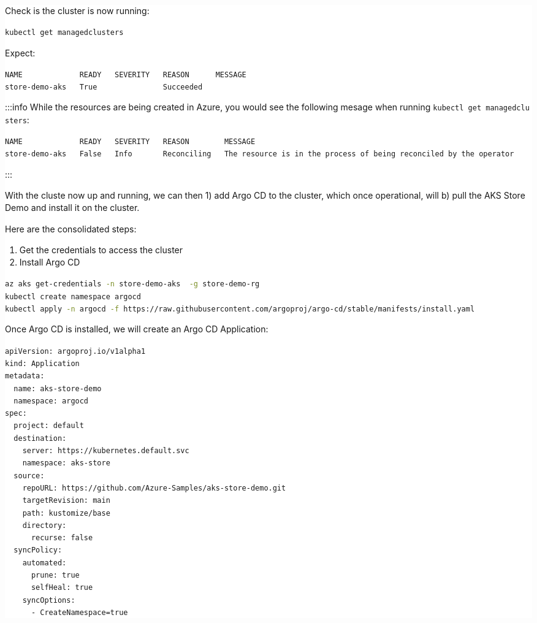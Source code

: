 Check is the cluster is now running:

```bash
kubectl get managedclusters
```

Expect:

```bash
NAME             READY   SEVERITY   REASON      MESSAGE
store-demo-aks   True               Succeeded
```

:::info
While the resources are being created in Azure, you would see the following mesage when running `kubectl get managedclusters`:

```bash
NAME             READY   SEVERITY   REASON        MESSAGE
store-demo-aks   False   Info       Reconciling   The resource is in the process of being reconciled by the operator
```
:::

With the cluste now up and running, we can then 1) add Argo CD to the cluster, which once operational, will b) pull the AKS Store Demo and install it on the cluster.

Here are the consolidated steps:

1. Get the credentials to access the cluster
2. Install Argo CD

```bash
az aks get-credentials -n store-demo-aks  -g store-demo-rg
kubectl create namespace argocd
kubectl apply -n argocd -f https://raw.githubusercontent.com/argoproj/argo-cd/stable/manifests/install.yaml
```

Once Argo CD is installed, we will create an Argo CD Application:

```bash
apiVersion: argoproj.io/v1alpha1
kind: Application
metadata:
  name: aks-store-demo
  namespace: argocd
spec:
  project: default
  destination:
    server: https://kubernetes.default.svc
    namespace: aks-store
  source:
    repoURL: https://github.com/Azure-Samples/aks-store-demo.git
    targetRevision: main
    path: kustomize/base
    directory:
      recurse: false
  syncPolicy:
    automated:
      prune: true
      selfHeal: true
    syncOptions:
      - CreateNamespace=true
```
